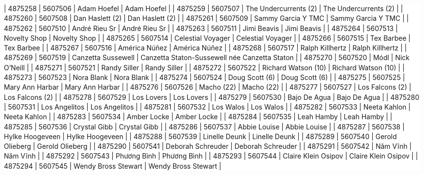 | 4875258 | 5607506 | Adam Hoefel | Adam Hoefel |
| 4875259 | 5607507 | The Undercurrents (2) | The Undercurrents (2) |
| 4875260 | 5607508 | Dan Haslett (2) | Dan Haslett (2) |
| 4875261 | 5607509 | Sammy Garcia Y TMC | Sammy Garcia Y TMC |
| 4875262 | 5607510 | André Rieu Sr | André Rieu Sr |
| 4875263 | 5607511 | Jimi Beavis | Jimi Beavis |
| 4875264 | 5607513 | Novelty Shop | Novelty Shop |
| 4875265 | 5607514 | Celestial Voyager | Celestial Voyager |
| 4875266 | 5607515 | Tex Barbee | Tex Barbee |
| 4875267 | 5607516 | América Núñez | América Núñez |
| 4875268 | 5607517 | Ralph Killhertz | Ralph Killhertz |
| 4875269 | 5607519 | Canzetta Sussewell | Canzetta Staton-Sussewell née Canzetta Staton |
| 4875270 | 5607520 | Módl | Nick O’Neill |
| 4875271 | 5607521 | Randy Siller | Randy Siller |
| 4875272 | 5607522 | Richard Watson (10) | Richard Watson (10) |
| 4875273 | 5607523 | Nora Blank | Nora Blank |
| 4875274 | 5607524 | Doug Scott (6) | Doug Scott (6) |
| 4875275 | 5607525 | Mary Ann Harbar | Mary Ann Harbar |
| 4875276 | 5607526 | Macho (22) | Macho (22) |
| 4875277 | 5607527 | Los Falcons (2) | Los Falcons (2) |
| 4875278 | 5607529 | Los Lovers | Los Lovers |
| 4875279 | 5607530 | Bajo De Agua | Bajo De Agua |
| 4875280 | 5607531 | Los Angelitos | Los Angelitos |
| 4875281 | 5607532 | Los Walos | Los Walos |
| 4875282 | 5607533 | Neeta Kahlon | Neeta Kahlon |
| 4875283 | 5607534 | Amber Locke | Amber Locke |
| 4875284 | 5607535 | Leah Hamby | Leah Hamby |
| 4875285 | 5607536 | Crystal Gibb | Crystal Gibb |
| 4875286 | 5607537 | Abbie Louise | Abbie Louise |
| 4875287 | 5607538 | Hylke Hoogeveen | Hylke Hoogeveen |
| 4875288 | 5607539 | Linelle Deunk | Linelle Deunk |
| 4875289 | 5607540 | Gerold Olieberg | Gerold Olieberg |
| 4875290 | 5607541 | Deborah Schreuder | Deborah Schreuder |
| 4875291 | 5607542 | Năm Vĩnh | Năm Vĩnh |
| 4875292 | 5607543 | Phương Bình | Phương Bình |
| 4875293 | 5607544 | Claire Klein Osipov | Claire Klein Osipov |
| 4875294 | 5607545 | Wendy Bross Stewart | Wendy Bross Stewart |